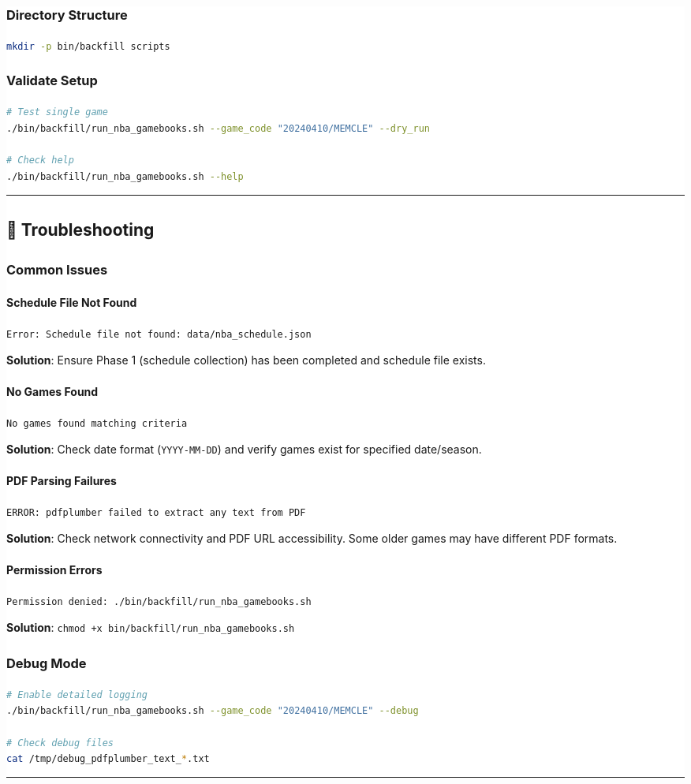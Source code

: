### **Directory Structure**
```bash
mkdir -p bin/backfill scripts
```

### **Validate Setup**
```bash
# Test single game
./bin/backfill/run_nba_gamebooks.sh --game_code "20240410/MEMCLE" --dry_run

# Check help
./bin/backfill/run_nba_gamebooks.sh --help
```

---

## 🚨 **Troubleshooting**

### **Common Issues**

#### **Schedule File Not Found**
```
Error: Schedule file not found: data/nba_schedule.json
```
**Solution**: Ensure Phase 1 (schedule collection) has been completed and schedule file exists.

#### **No Games Found**
```
No games found matching criteria
```
**Solution**: Check date format (`YYYY-MM-DD`) and verify games exist for specified date/season.

#### **PDF Parsing Failures**
```
ERROR: pdfplumber failed to extract any text from PDF
```
**Solution**: Check network connectivity and PDF URL accessibility. Some older games may have different PDF formats.

#### **Permission Errors**
```
Permission denied: ./bin/backfill/run_nba_gamebooks.sh
```
**Solution**: `chmod +x bin/backfill/run_nba_gamebooks.sh`

### **Debug Mode**
```bash
# Enable detailed logging
./bin/backfill/run_nba_gamebooks.sh --game_code "20240410/MEMCLE" --debug

# Check debug files
cat /tmp/debug_pdfplumber_text_*.txt
```

---